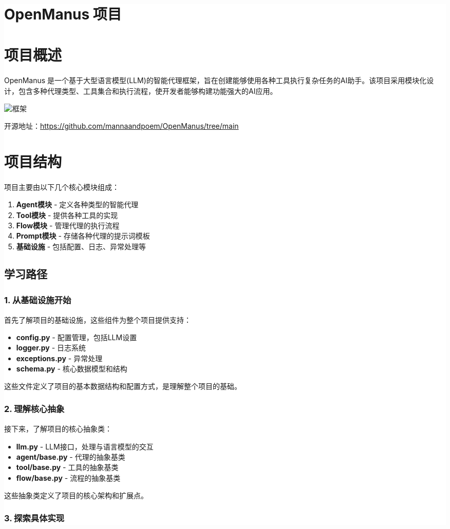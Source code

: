 # OpenManus 项目



# 项目概述


OpenManus 是一个基于大型语言模型(LLM)的智能代理框架，旨在创建能够使用各种工具执行复杂任务的AI助手。该项目采用模块化设计，包含多种代理类型、工具集合和执行流程，使开发者能够构建功能强大的AI应用。


![框架](/post1_openmanus/class_diagram.svg)




开源地址：https://github.com/mannaandpoem/OpenManus/tree/main

# 项目结构

项目主要由以下几个核心模块组成：

1. **Agent模块** - 定义各种类型的智能代理
2. **Tool模块** - 提供各种工具的实现
3. **Flow模块** - 管理代理的执行流程
4. **Prompt模块** - 存储各种代理的提示词模板
5. **基础设施** - 包括配置、日志、异常处理等

## 学习路径

### 1. 从基础设施开始

首先了解项目的基础设施，这些组件为整个项目提供支持：

- **config.py** - 配置管理，包括LLM设置
- **logger.py** - 日志系统
- **exceptions.py** - 异常处理
- **schema.py** - 核心数据模型和结构

这些文件定义了项目的基本数据结构和配置方式，是理解整个项目的基础。

### 2. 理解核心抽象

接下来，了解项目的核心抽象类：

- **llm.py** - LLM接口，处理与语言模型的交互
- **agent/base.py** - 代理的抽象基类
- **tool/base.py** - 工具的抽象基类
- **flow/base.py** - 流程的抽象基类

这些抽象类定义了项目的核心架构和扩展点。

### 3. 探索具体实现

